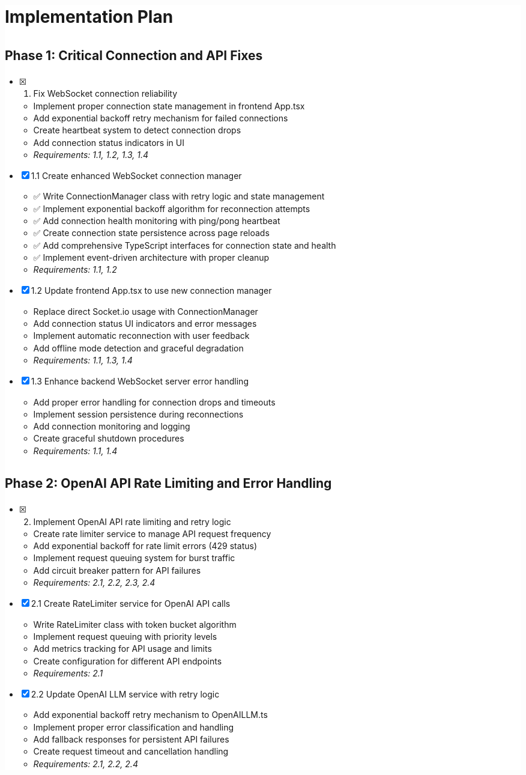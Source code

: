 # Implementation Plan

## Phase 1: Critical Connection and API Fixes

- [x] 1. Fix WebSocket connection reliability
  - Implement proper connection state management in frontend App.tsx
  - Add exponential backoff retry mechanism for failed connections
  - Create heartbeat system to detect connection drops
  - Add connection status indicators in UI
  - _Requirements: 1.1, 1.2, 1.3, 1.4_

- [x] 1.1 Create enhanced WebSocket connection manager
  - ✅ Write ConnectionManager class with retry logic and state management
  - ✅ Implement exponential backoff algorithm for reconnection attempts
  - ✅ Add connection health monitoring with ping/pong heartbeat
  - ✅ Create connection state persistence across page reloads
  - ✅ Add comprehensive TypeScript interfaces for connection state and health
  - ✅ Implement event-driven architecture with proper cleanup
  - _Requirements: 1.1, 1.2_

- [x] 1.2 Update frontend App.tsx to use new connection manager
  - Replace direct Socket.io usage with ConnectionManager
  - Add connection status UI indicators and error messages
  - Implement automatic reconnection with user feedback
  - Add offline mode detection and graceful degradation
  - _Requirements: 1.1, 1.3, 1.4_

- [x] 1.3 Enhance backend WebSocket server error handling
  - Add proper error handling for connection drops and timeouts
  - Implement session persistence during reconnections
  - Add connection monitoring and logging
  - Create graceful shutdown procedures
  - _Requirements: 1.1, 1.4_

## Phase 2: OpenAI API Rate Limiting and Error Handling

- [x] 2. Implement OpenAI API rate limiting and retry logic
  - Create rate limiter service to manage API request frequency
  - Add exponential backoff for rate limit errors (429 status)
  - Implement request queuing system for burst traffic
  - Add circuit breaker pattern for API failures
  - _Requirements: 2.1, 2.2, 2.3, 2.4_

- [x] 2.1 Create RateLimiter service for OpenAI API calls
  - Write RateLimiter class with token bucket algorithm
  - Implement request queuing with priority levels
  - Add metrics tracking for API usage and limits
  - Create configuration for different API endpoints
  - _Requirements: 2.1_

- [x] 2.2 Update OpenAI LLM service with retry logic
  - Add exponential backoff retry mechanism to OpenAILLM.ts
  - Implement proper error classification and handling
  - Add fallback responses for persistent API failures
  - Create request timeout and cancellation handling
  - _Requirements: 2.1, 2.2, 2.4_
